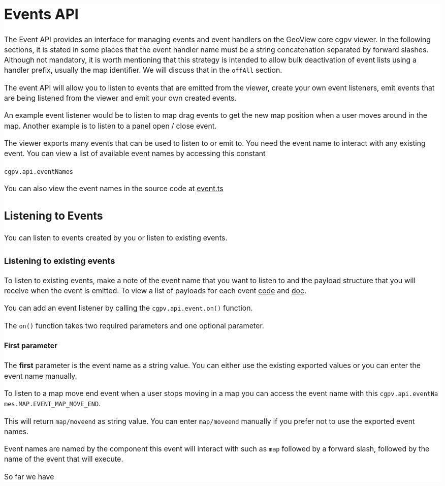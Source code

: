 # Events API

The Event API provides an interface for managing events and event handlers on the GeoView core cgpv viewer. In the following sections, it is stated in some places that the event handler name must be a string concatenation separated by forward slashes. Although not mandatory, it is worth mentioning that this strategy is intended to allow bulk deactivation of event lists using a handler prefix, usually the map identifier. We will discuss that in the `offAll` section.

The event API will allow you to listen to events that are emitted from the viewer, create your own event listeners, emit events that are being listened from the viewer and emit your own created events.

An example event listener would be to listen to map drag events to get the new map position when a user moves around in the map. Another example is to listen to a panel open / close event.

The viewer exports many events that can be used to listen to or emit to. You need the event name to interact with any existing event. You can view a list of available event names by accessing this constant

```
cgpv.api.eventNames
```

You can also view the event names in the source code at [event.ts](https://github.com/Canadian-Geospatial-Platform/geoview/blob/develop/packages/geoview-core/src/api/events/event.ts#L81)

## Listening to Events

You can listen to events created by you or listen to existing events.

### Listening to existing events

To listen to existing events, make a note of the event name that you want to listen to and the payload structure that you will receive when the event is emitted. To view a list of payloads for each event [code](https://github.com/Canadian-Geospatial-Platform/geoview/tree/develop/packages/geoview-core/src/api/events/payloads) and [doc](event-payloads.md).

You can add an event listener by calling the `cgpv.api.event.on()` function.

The `on()` function takes two required parameters and one optional parameter.

#### First parameter

The **first** parameter is the event name as a string value. You can either use the existing exported values or you can enter the event name manually.

To listen to a map move end event when a user stops moving in a map you can access the event name with this `cgpv.api.eventNames.MAP.EVENT_MAP_MOVE_END`.

This will return `map/moveend` as string value. You can enter `map/moveend` manually if you prefer not to use the exported event names.

Event names are named by the component this event will interact with such as `map` followed by a forward slash, followed by the name of the event that will execute.

So far we have
